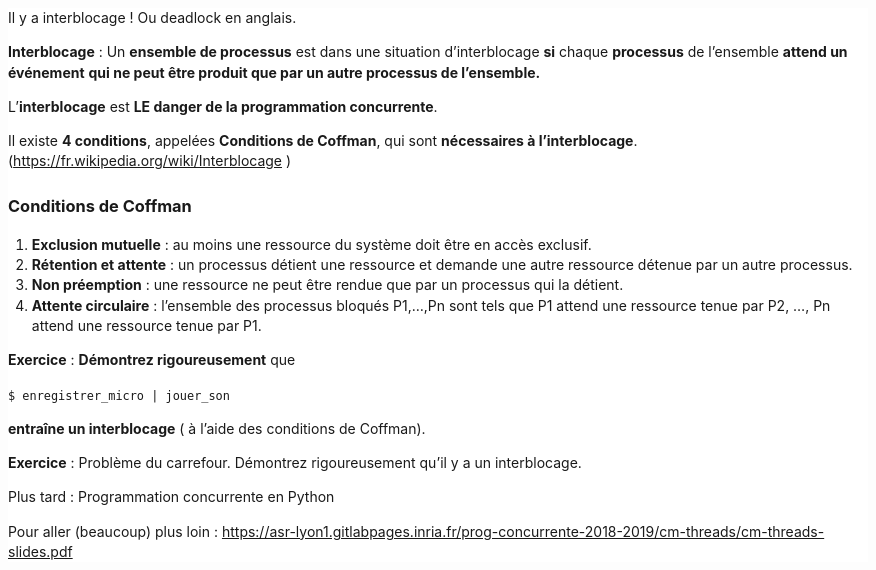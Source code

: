 Il y a interblocage ! Ou deadlock en anglais.

**Interblocage** : Un **ensemble de processus** est dans une situation d’interblocage **si** chaque **processus** de l’ensemble **attend un événement** **qui ne peut être produit que par un autre processus de l’ensemble.**

L’**interblocage** est **LE danger de la programmation concurrente**. 

Il existe **4 conditions**, appelées **Conditions de Coffman**, qui sont **nécessaires à l’interblocage**. (https://fr.wikipedia.org/wiki/Interblocage )

### **Conditions de Coffman**

   1. **Exclusion mutuelle** : au moins une ressource du système doit être en accès exclusif.
   2. **Rétention et attente** : un processus détient une ressource et demande une autre ressource détenue par un autre processus.
   3. **Non préemption** : une ressource ne peut être rendue que par un processus qui la détient.
   4. **Attente circulaire** : l’ensemble des processus bloqués P1,…,Pn sont tels que P1 attend une ressource tenue par P2, …, Pn attend une ressource tenue par P1.
    
    
**Exercice** :
**Démontrez rigoureusement** que 
```shell=
$ enregistrer_micro | jouer_son
```
**entraîne un interblocage** ( à l’aide des conditions de Coffman).

**Exercice** : 
Problème du carrefour. Démontrez rigoureusement qu’il y a un interblocage.


Plus tard : Programmation concurrente en Python

Pour aller (beaucoup) plus loin : 
https://asr-lyon1.gitlabpages.inria.fr/prog-concurrente-2018-2019/cm-threads/cm-threads-slides.pdf 